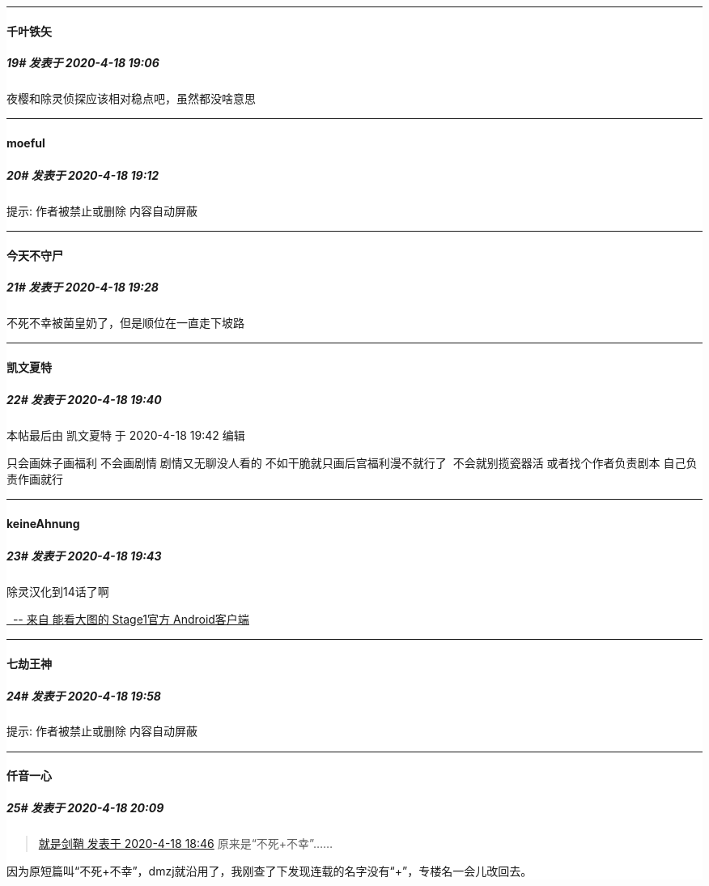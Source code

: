 *****

####  千叶铁矢  
##### 19#       发表于 2020-4-18 19:06

夜樱和除灵侦探应该相对稳点吧，虽然都没啥意思

*****

####  moeful  
##### 20#       发表于 2020-4-18 19:12

提示: 作者被禁止或删除 内容自动屏蔽

*****

####  今天不守尸  
##### 21#       发表于 2020-4-18 19:28

不死不幸被菌皇奶了，但是顺位在一直走下坡路

*****

####  凯文夏特  
##### 22#       发表于 2020-4-18 19:40

 本帖最后由 凯文夏特 于 2020-4-18 19:42 编辑 

只会画妹子画福利 不会画剧情 剧情又无聊没人看的 不如干脆就只画后宫福利漫不就行了  不会就别揽瓷器活 或者找个作者负责剧本 自己负责作画就行  

*****

####  keineAhnung  
##### 23#       发表于 2020-4-18 19:43

除灵汉化到14话了啊

[  -- 来自 能看大图的 Stage1官方 Android客户端](https://www.coolapk.com/apk/140634)

*****

####  七劫王神  
##### 24#       发表于 2020-4-18 19:58

提示: 作者被禁止或删除 内容自动屏蔽

*****

####  仟音一心  
##### 25#       发表于 2020-4-18 20:09

<blockquote><a href="httphttps://bbs.saraba1st.com/2b/forum.php?mod=redirect&amp;goto=findpost&amp;pid=47126001&amp;ptid=1924836" target="_blank">就是剑鞘 发表于 2020-4-18 18:46</a>
原来是“不死+不幸”……</blockquote>
因为原短篇叫“不死+不幸”，dmzj就沿用了，我刚查了下发现连载的名字没有“+”，专楼名一会儿改回去。
